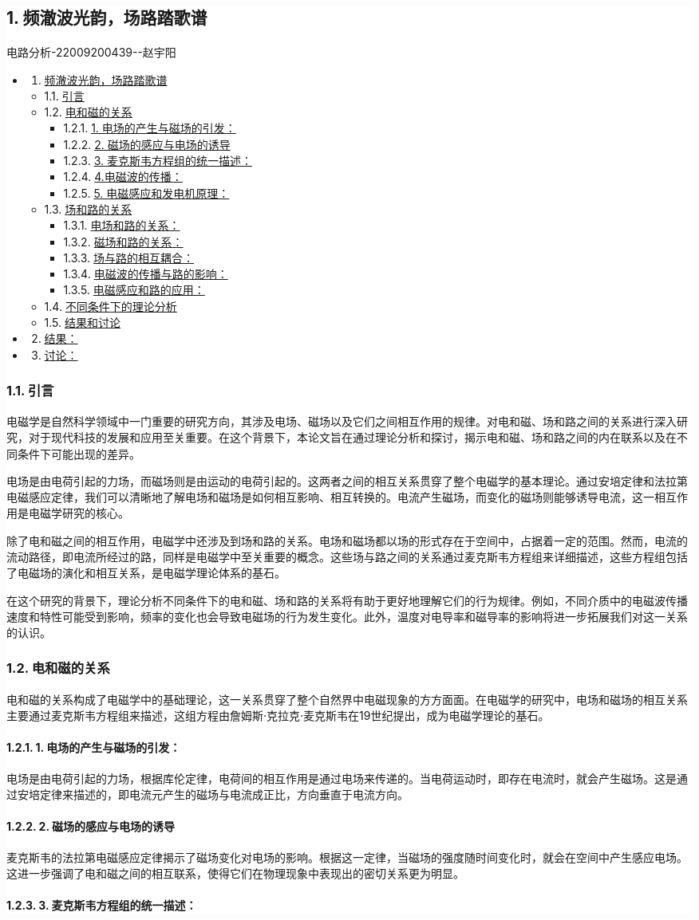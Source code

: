 ##  1. <a name=''></a>频澈波光韵，场路踏歌谱

电路分析-22009200439--赵宇阳


* 1. [频澈波光韵，场路踏歌谱](#)
	* 1.1. [引言](#-1)
	* 1.2. [电和磁的关系](#-1)
		* 1.2.1. [1. 电场的产生与磁场的引发：](#-1)
		* 1.2.2. [2. 磁场的感应与电场的诱导](#-1)
		* 1.2.3. [3. 麦克斯韦方程组的统一描述：](#-1)
		* 1.2.4. [4.电磁波的传播：](#-1)
		* 1.2.5. [5. 电磁感应和发电机原理：](#-1)
	* 1.3. [场和路的关系](#-1)
		* 1.3.1. [电场和路的关系：](#-1)
		* 1.3.2. [磁场和路的关系：](#-1)
		* 1.3.3. [场与路的相互耦合：](#-1)
		* 1.3.4. [电磁波的传播与路的影响：](#-1)
		* 1.3.5. [电磁感应和路的应用：](#-1)
	* 1.4. [不同条件下的理论分析](#-1)
	* 1.5. [结果和讨论](#-1)
* 2. [结果：](#-1)
* 3. [讨论：](#-1)




###  1.1. <a name='-1'></a>引言

电磁学是自然科学领域中一门重要的研究方向，其涉及电场、磁场以及它们之间相互作用的规律。对电和磁、场和路之间的关系进行深入研究，对于现代科技的发展和应用至关重要。在这个背景下，本论文旨在通过理论分析和探讨，揭示电和磁、场和路之间的内在联系以及在不同条件下可能出现的差异。

电场是由电荷引起的力场，而磁场则是由运动的电荷引起的。这两者之间的相互关系贯穿了整个电磁学的基本理论。通过安培定律和法拉第电磁感应定律，我们可以清晰地了解电场和磁场是如何相互影响、相互转换的。电流产生磁场，而变化的磁场则能够诱导电流，这一相互作用是电磁学研究的核心。

除了电和磁之间的相互作用，电磁学中还涉及到场和路的关系。电场和磁场都以场的形式存在于空间中，占据着一定的范围。然而，电流的流动路径，即电流所经过的路，同样是电磁学中至关重要的概念。这些场与路之间的关系通过麦克斯韦方程组来详细描述，这些方程组包括了电磁场的演化和相互关系，是电磁学理论体系的基石。

在这个研究的背景下，理论分析不同条件下的电和磁、场和路的关系将有助于更好地理解它们的行为规律。例如，不同介质中的电磁波传播速度和特性可能受到影响，频率的变化也会导致电磁场的行为发生变化。此外，温度对电导率和磁导率的影响将进一步拓展我们对这一关系的认识。

###  1.2. <a name='-1'></a>电和磁的关系

电和磁的关系构成了电磁学中的基础理论，这一关系贯穿了整个自然界中电磁现象的方方面面。在电磁学的研究中，电场和磁场的相互关系主要通过麦克斯韦方程组来描述，这组方程由詹姆斯·克拉克·麦克斯韦在19世纪提出，成为电磁学理论的基石。

####  1.2.1. <a name='-1'></a>1. 电场的产生与磁场的引发： 

电场是由电荷引起的力场，根据库伦定律，电荷间的相互作用是通过电场来传递的。当电荷运动时，即存在电流时，就会产生磁场。这是通过安培定律来描述的，即电流元产生的磁场与电流成正比，方向垂直于电流方向。

####  1.2.2. <a name='-1'></a>2. 磁场的感应与电场的诱导

麦克斯韦的法拉第电磁感应定律揭示了磁场变化对电场的影响。根据这一定律，当磁场的强度随时间变化时，就会在空间中产生感应电场。这进一步强调了电和磁之间的相互联系，使得它们在物理现象中表现出的密切关系更为明显。

####  1.2.3. <a name='-1'></a>3. 麦克斯韦方程组的统一描述： 
